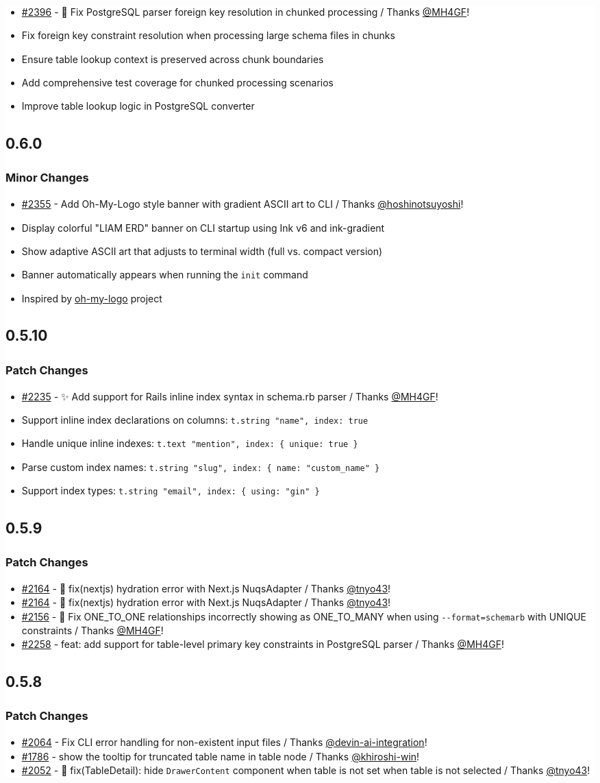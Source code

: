 - [#2396](https://github.com/liam-hq/liam/pull/2396) - 🐛 Fix PostgreSQL parser foreign key resolution in chunked processing / Thanks [@MH4GF](https://github.com/MH4GF)!

- Fix foreign key constraint resolution when processing large schema files in chunks
- Ensure table lookup context is preserved across chunk boundaries
- Add comprehensive test coverage for chunked processing scenarios
- Improve table lookup logic in PostgreSQL converter

## 0.6.0

### Minor Changes

- [#2355](https://github.com/liam-hq/liam/pull/2355) - Add Oh-My-Logo style banner with gradient ASCII art to CLI / Thanks [@hoshinotsuyoshi](https://github.com/hoshinotsuyoshi)!

- Display colorful "LIAM ERD" banner on CLI startup using Ink v6 and ink-gradient
- Show adaptive ASCII art that adjusts to terminal width (full vs. compact version)
- Banner automatically appears when running the `init` command
- Inspired by [oh-my-logo](https://github.com/shinshin86/oh-my-logo) project

## 0.5.10

### Patch Changes

- [#2235](https://github.com/liam-hq/liam/pull/2235) - ✨ Add support for Rails inline index syntax in schema.rb parser / Thanks [@MH4GF](https://github.com/MH4GF)!

- Support inline index declarations on columns: `t.string "name", index: true`
- Handle unique inline indexes: `t.text "mention", index: { unique: true }`
- Parse custom index names: `t.string "slug", index: { name: "custom_name" }`
- Support index types: `t.string "email", index: { using: "gin" }`

## 0.5.9

### Patch Changes

- [#2164](https://github.com/liam-hq/liam/pull/2164) - 🐛 fix(nextjs) hydration error with Next.js NuqsAdapter / Thanks [@tnyo43](https://github.com/tnyo43)!
- [#2164](https://github.com/liam-hq/liam/pull/2164) - 🐛 fix(nextjs) hydration error with Next.js NuqsAdapter / Thanks [@tnyo43](https://github.com/tnyo43)!
- [#2156](https://github.com/liam-hq/liam/pull/2156) - 🐛 Fix ONE_TO_ONE relationships incorrectly showing as ONE_TO_MANY when using `--format=schemarb` with UNIQUE constraints / Thanks [@MH4GF](https://github.com/MH4GF)!
- [#2258](https://github.com/liam-hq/liam/pull/2258) - feat: add support for table-level primary key constraints in PostgreSQL parser / Thanks [@MH4GF](https://github.com/MH4GF)!

## 0.5.8

### Patch Changes

- [#2064](https://github.com/liam-hq/liam/pull/2064) - Fix CLI error handling for non-existent input files / Thanks [@devin-ai-integration](https://github.com/apps/devin-ai-integration)!
- [#1786](https://github.com/liam-hq/liam/pull/1786) - show the tooltip for truncated table name in table node / Thanks [@khiroshi-win](https://github.com/khiroshi-win)!
- [#2052](https://github.com/liam-hq/liam/pull/2052) - 🐛 fix(TableDetail): hide `DrawerContent` component when table is not set when table is not selected / Thanks [@tnyo43](https://github.com/tnyo43)!
